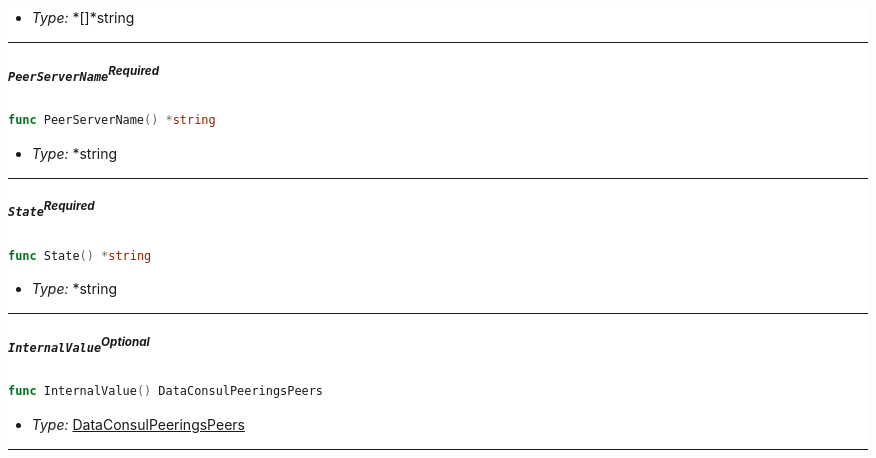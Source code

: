 - *Type:* *[]*string

---

##### `PeerServerName`<sup>Required</sup> <a name="PeerServerName" id="@cdktf/provider-consul.dataConsulPeerings.DataConsulPeeringsPeersOutputReference.property.peerServerName"></a>

```go
func PeerServerName() *string
```

- *Type:* *string

---

##### `State`<sup>Required</sup> <a name="State" id="@cdktf/provider-consul.dataConsulPeerings.DataConsulPeeringsPeersOutputReference.property.state"></a>

```go
func State() *string
```

- *Type:* *string

---

##### `InternalValue`<sup>Optional</sup> <a name="InternalValue" id="@cdktf/provider-consul.dataConsulPeerings.DataConsulPeeringsPeersOutputReference.property.internalValue"></a>

```go
func InternalValue() DataConsulPeeringsPeers
```

- *Type:* <a href="#@cdktf/provider-consul.dataConsulPeerings.DataConsulPeeringsPeers">DataConsulPeeringsPeers</a>

---



